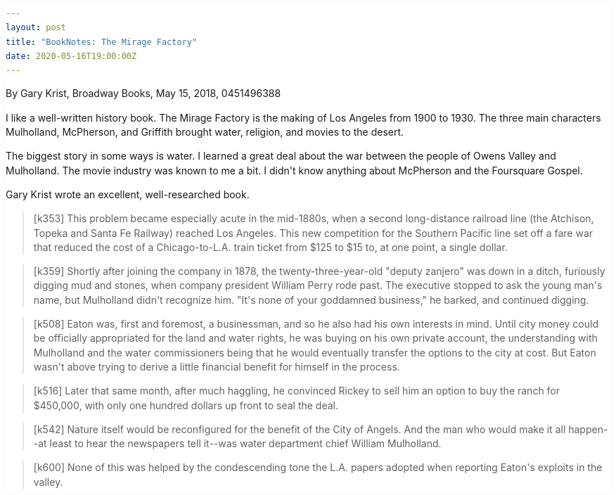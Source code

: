```yaml
---
layout: post
title: "BookNotes: The Mirage Factory"
date: 2020-05-16T19:00:00Z
---
```

By Gary Krist, Broadway Books, May 15, 2018, 0451496388

I like a well-written history book. The Mirage Factory is the making
of Los Angeles from 1900 to 1930. The three main characters
Mulholland, McPherson, and Griffith brought water, religion, and
movies to the desert.

The biggest story in some ways is water. I learned a great deal about
the war between the people of Owens Valley and Mulholland. The movie
industry was known to me a bit. I didn't know anything about McPherson
and the Foursquare Gospel.

Gary Krist wrote an excellent, well-researched book.

> [k353] This problem became especially acute in the mid-1880s, when a
> second long-distance railroad line (the Atchison, Topeka and Santa
> Fe Railway) reached Los Angeles. This new competition for the
> Southern Pacific line set off a fare war that reduced the cost of a
> Chicago-to-L.A. train ticket from $125 to $15 to, at one point, a
> single dollar.

> [k359] Shortly after joining the company in 1878, the
> twenty-three-year-old "deputy zanjero" was down in a ditch,
> furiously digging mud and stones, when company president William
> Perry rode past.  The executive stopped to ask the young man's name,
> but Mulholland didn't recognize him. "It's none of your goddamned
> business," he barked, and continued digging.

> [k508] Eaton was, first and foremost, a businessman, and so he also
> had his own interests in mind. Until city money could be officially
> appropriated for the land and water rights, he was buying on his own
> private account, the understanding with Mulholland and the water
> commissioners being that he would eventually transfer the options to
> the city at cost. But Eaton wasn't above trying to derive a little
> financial benefit for himself in the process.

> [k516] Later that same month, after much haggling, he convinced
> Rickey to sell him an option to buy the ranch for $450,000, with
> only one hundred dollars up front to seal the deal.

> [k542] Nature itself would be reconfigured for the benefit of the
> City of Angels. And the man who would make it all happen--at least
> to hear the newspapers tell it--was water department chief William
> Mulholland.

> [k600] None of this was helped by the condescending tone the
> L.A. papers adopted when reporting Eaton's exploits in the valley.
